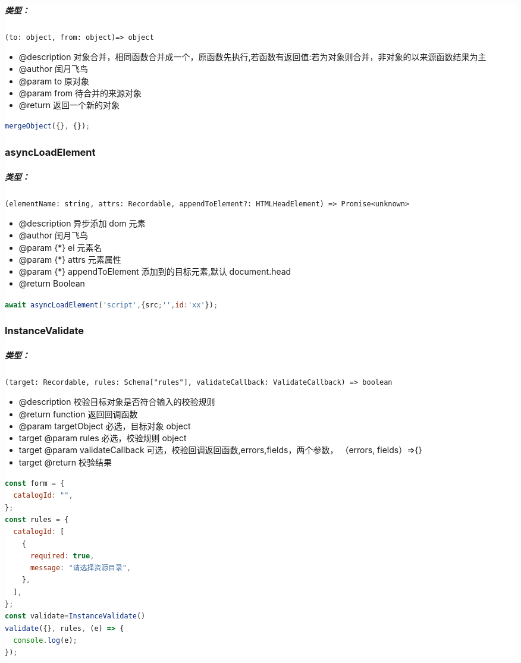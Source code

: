 ##### 类型：

```
(to: object, from: object)=> object
```



- @description 对象合并，相同函数合并成一个，原函数先执行,若函数有返回值:若为对象则合并，非对象的以来源函数结果为主
- @author 闰月飞鸟
- @param to 原对象
- @param from 待合并的来源对象
- @return 返回一个新的对象

```javascript
mergeObject({}, {});
```

### asyncLoadElement

##### 类型：

```
(elementName: string, attrs: Recordable, appendToElement?: HTMLHeadElement) => Promise<unknown>
```



- @description 异步添加 dom 元素
- @author 闰月飞鸟
- @param {\*} el 元素名
- @param {\*} attrs 元素属性
- @param {\*} appendToElement 添加到的目标元素,默认 document.head
- @return Boolean

```javascript
await asyncLoadElement('script',{src;'',id:'xx'});
```

### InstanceValidate

##### 类型： 

```
(target: Recordable, rules: Schema["rules"], validateCallback: ValidateCallback) => boolean
```



- @description 校验目标对象是否符合输入的校验规则
- @return function 返回回调函数
- @param targetObject 必选，目标对象 object
- target @param rules 必选，校验规则 object
- target @param validateCallback 可选，校验回调返回函数,errors,fields，两个参数， （errors, fields）=>{}
- target @return 校验结果

```javascript
const form = {
  catalogId: "",
};
const rules = {
  catalogId: [
    {
      required: true,
      message: "请选择资源目录",
    },
  ],
};
const validate=InstanceValidate()
validate({}, rules, (e) => {
  console.log(e);
});
```

  [k: string]: any;